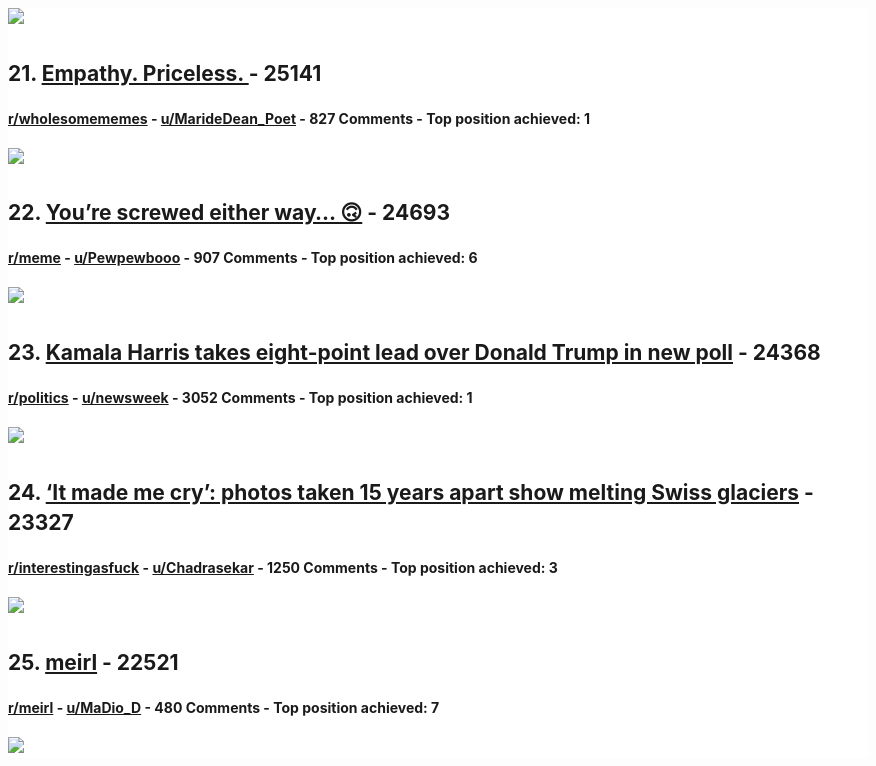 <a href="https://v.redd.it/u23izqo2jhhd1"><img src="https://external-preview.redd.it/bTNmODQ2czNqaGhkMTzH70r9RJTi17f30DL-GuAzTTs7xvXuPFyBI3aFc2w8.png?width=140&amp;height=78&amp;crop=140:78,smart&amp;format=jpg&amp;v=enabled&amp;lthumb=true&amp;s=21e87e98bd7149a9273351106b9917ed7f9101ae"></img></a>

## 21. [Empathy. Priceless. ](http://reddit.com/r/wholesomememes/comments/1emyro3/empathy_priceless/) - 25141
#### [r/wholesomememes](http://reddit.com/r/wholesomememes) - [u/MarideDean_Poet](http://reddit.com/u/MarideDean_Poet) - 827 Comments - Top position achieved: 1

<a href="https://i.redd.it/by7z2lq9vdhd1.jpeg"><img src="https://b.thumbs.redditmedia.com/gdKtoMnK79ORv2_Ux8AOaIKsvBkRCciA7Z_lvpY1tkE.jpg"></img></a>

## 22. [You’re screwed either way… 🙃](http://reddit.com/r/meme/comments/1emzvkh/youre_screwed_either_way/) - 24693
#### [r/meme](http://reddit.com/r/meme) - [u/Pewpewbooo](http://reddit.com/u/Pewpewbooo) - 907 Comments - Top position achieved: 6

<a href="https://i.redd.it/rjvdt14a8ehd1.jpeg"><img src="https://b.thumbs.redditmedia.com/SyU25YuAVD3GZgGZgj8684gd14EUCuvgjrkh_c3Fo-U.jpg"></img></a>

## 23. [Kamala Harris takes eight-point lead over Donald Trump in new poll](http://reddit.com/r/politics/comments/1en2rjr/kamala_harris_takes_eightpoint_lead_over_donald/) - 24368
#### [r/politics](http://reddit.com/r/politics) - [u/newsweek](http://reddit.com/u/newsweek) - 3052 Comments - Top position achieved: 1

<a href="https://www.newsweek.com/kamala-harris-eight-point-lead-donald-trump-new-poll-presidential-election-1936246"><img src="https://b.thumbs.redditmedia.com/3SrBm_7dWWfDjsiZOVSG4WyTs1ld5J0062uU8zb9r7g.jpg"></img></a>

## 24. [‘It made me cry’: photos taken 15 years apart show melting Swiss glaciers](http://reddit.com/r/interestingasfuck/comments/1en2q68/it_made_me_cry_photos_taken_15_years_apart_show/) - 23327
#### [r/interestingasfuck](http://reddit.com/r/interestingasfuck) - [u/Chadrasekar](http://reddit.com/u/Chadrasekar) - 1250 Comments - Top position achieved: 3

<a href="https://i.redd.it/jyfwmmx06fhd1.png"><img src="https://b.thumbs.redditmedia.com/k0Le5rECgbY3aDyZl_usWkmGSh8l20gQHFydcO9Ud3s.jpg"></img></a>

## 25. [meirl](http://reddit.com/r/meirl/comments/1eneysq/meirl/) - 22521
#### [r/meirl](http://reddit.com/r/meirl) - [u/MaDio_D](http://reddit.com/u/MaDio_D) - 480 Comments - Top position achieved: 7

<a href="https://i.redd.it/mqiz7b4srhhd1.png"><img src="https://b.thumbs.redditmedia.com/gaSMhz-XgXjmpHZTc-1g8p6xhMcVkpgMJ569rlP00IQ.jpg"></img></a>
